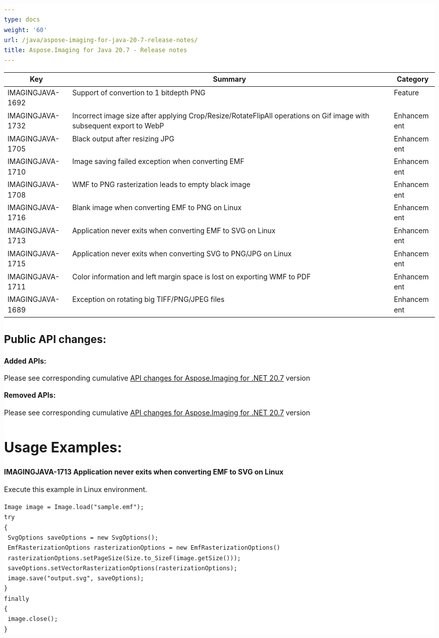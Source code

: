 ```yaml
---
type: docs
weight: '60'
url: /java/aspose-imaging-for-java-20-7-release-notes/
title: Aspose.Imaging for Java 20.7 - Release notes
---
```


| **Key**          | **Summary**                                                  | **Category** |
| ---------------- | ------------------------------------------------------------ | ------------ |
| IMAGINGJAVA-1692 | Support of convertion to 1 bitdepth PNG                      | Feature      |
| IMAGINGJAVA-1732 | Incorrect image size after applying Crop/Resize/RotateFlipAll operations on Gif image with subsequent export to WebP | Enhancement  |
| IMAGINGJAVA-1705 | Black output after resizing JPG                              | Enhancement  |
| IMAGINGJAVA-1710 | Image saving failed exception when converting EMF            | Enhancement  |
| IMAGINGJAVA-1708 | WMF to PNG rasterization leads to empty black image          | Enhancement  |
| IMAGINGJAVA-1716 | Blank image when converting EMF to PNG on Linux              | Enhancement  |
| IMAGINGJAVA-1713 | Application never exits when converting EMF to SVG on Linux  | Enhancement  |
| IMAGINGJAVA-1715 | Application never exits when converting SVG to PNG/JPG on Linux | Enhancement  |
| IMAGINGJAVA-1711 | Color information and left margin space is lost on exporting WMF to PDF | Enhancement  |
| IMAGINGJAVA-1689 | Exception on rotating big TIFF/PNG/JPEG files                | Enhancement  |

**Public API changes:**
-----------------------

**Added APIs:**

Please see corresponding cumulative [API changes for Aspose.Imaging for .NET 20.7](https://docs.aspose.com/display/imagingnet/Aspose.Imaging+for+.NET+20.7+-+Release+notes) version

**Removed APIs:**

Please see corresponding cumulative [API changes for Aspose.Imaging for .NET 20.7](https://docs.aspose.com/display/imagingnet/Aspose.Imaging+for+.NET+20.7+-+Release+notes) version

**Usage Examples:**
===================

**IMAGINGJAVA-1713 Application never exits when converting EMF to SVG on Linux**

Execute this example in Linux environment.

```
Image image = Image.load("sample.emf");
try
{
 SvgOptions saveOptions = new SvgOptions();
 EmfRasterizationOptions rasterizationOptions = new EmfRasterizationOptions()
 rasterizationOptions.setPageSize(Size.to_SizeF(image.getSize()));
 saveOptions.setVectorRasterizationOptions(rasterizationOptions);
 image.save("output.svg", saveOptions);
}
finally
{
 image.close();
}
```
